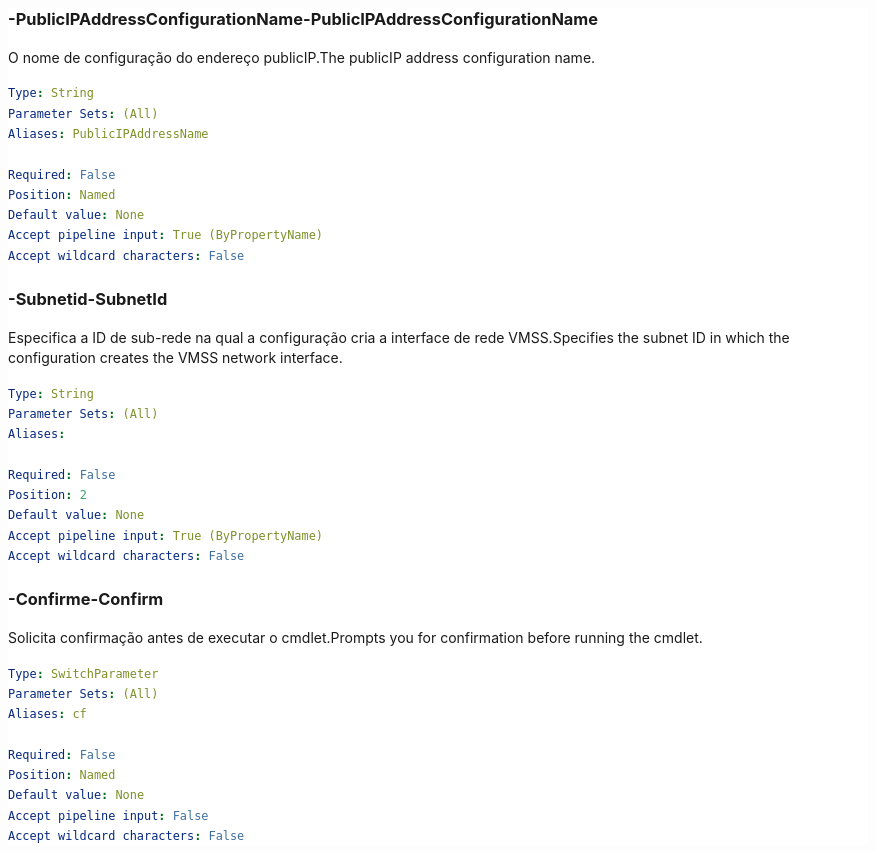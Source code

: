 ### <span data-ttu-id="fa379-149">-PublicIPAddressConfigurationName</span><span class="sxs-lookup"><span data-stu-id="fa379-149">-PublicIPAddressConfigurationName</span></span>
<span data-ttu-id="fa379-150">O nome de configuração do endereço publicIP.</span><span class="sxs-lookup"><span data-stu-id="fa379-150">The publicIP address configuration name.</span></span>

```yaml
Type: String
Parameter Sets: (All)
Aliases: PublicIPAddressName

Required: False
Position: Named
Default value: None
Accept pipeline input: True (ByPropertyName)
Accept wildcard characters: False
```

### <span data-ttu-id="fa379-151">-Subnetid</span><span class="sxs-lookup"><span data-stu-id="fa379-151">-SubnetId</span></span>
<span data-ttu-id="fa379-152">Especifica a ID de sub-rede na qual a configuração cria a interface de rede VMSS.</span><span class="sxs-lookup"><span data-stu-id="fa379-152">Specifies the subnet ID in which the configuration creates  the VMSS network interface.</span></span>

```yaml
Type: String
Parameter Sets: (All)
Aliases: 

Required: False
Position: 2
Default value: None
Accept pipeline input: True (ByPropertyName)
Accept wildcard characters: False
```

### <span data-ttu-id="fa379-153">-Confirme</span><span class="sxs-lookup"><span data-stu-id="fa379-153">-Confirm</span></span>
<span data-ttu-id="fa379-154">Solicita confirmação antes de executar o cmdlet.</span><span class="sxs-lookup"><span data-stu-id="fa379-154">Prompts you for confirmation before running the cmdlet.</span></span>

```yaml
Type: SwitchParameter
Parameter Sets: (All)
Aliases: cf

Required: False
Position: Named
Default value: None
Accept pipeline input: False
Accept wildcard characters: False
```
